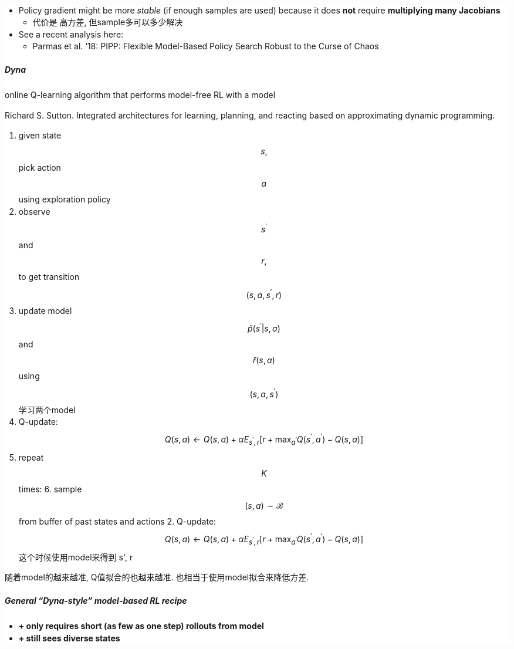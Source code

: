 

- Policy gradient might be more *stable* (if enough samples are used) because it does **not** require **multiplying many Jacobians** 
  - 代价是 高方差, 但sample多可以多少解决
- See a recent analysis here:
  - Parmas et al. ‘18: PIPP: Flexible Model-Based Policy Search Robust to the Curse of Chaos



##### Dyna

online Q-learning algorithm that performs model-free RL with a model

Richard S. Sutton. Integrated architectures for learning, planning, and reacting based on approximating dynamic programming.



1. given state $$s,$$ pick action $$a$$ using exploration policy
2. observe $$s^{\prime}$$ and $$r,$$ to get transition $$\left(s, a, s^{\prime}, r\right)$$
3. update model $$\hat{p}\left(s^{\prime} \vert s, a\right)$$ and $$\hat{r}(s, a)$$ using $$\left(s, a, s^{\prime}\right)$$  学习两个model
4. Q-update: $$Q(s, a) \leftarrow Q(s, a)+\alpha E_{s^{\prime}, r}\left[r+\max _{a^{\prime}} Q\left(s^{\prime}, a^{\prime}\right)-Q(s, a)\right]$$
5. repeat $$K$$ times:
   6. sample $$(s, a) \sim \mathcal{B}$$ from buffer of past states and actions
   2. Q-update: $$Q(s, a) \leftarrow Q(s, a)+\alpha E_{s^{\prime}, r}\left[r+\max _{a^{\prime}} Q\left(s^{\prime}, a^{\prime}\right)-Q(s, a)\right]$$  这个时候使用model来得到 s', r

随着model的越来越准, Q值拟合的也越来越准.  也相当于使用model拟合来降低方差.



##### General “Dyna-style” model-based RL recipe

- **+ only requires short (as few as one step) rollouts from model**
- **+ still sees diverse states**


